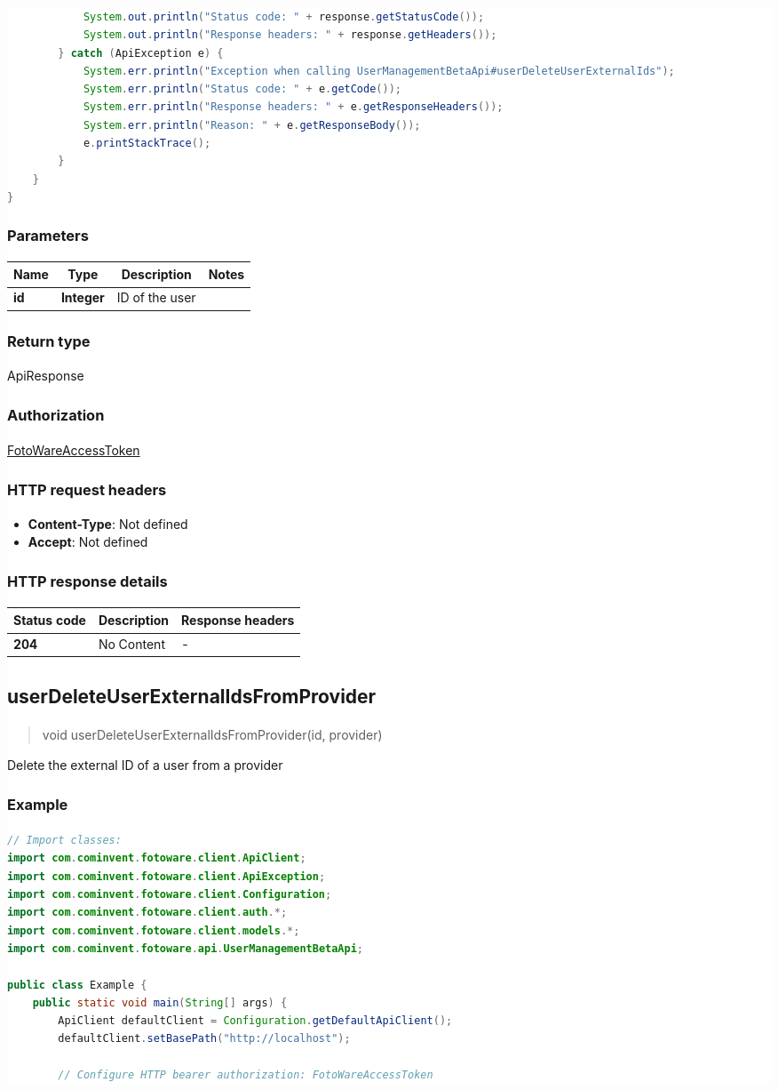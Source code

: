 ```java
            System.out.println("Status code: " + response.getStatusCode());
            System.out.println("Response headers: " + response.getHeaders());
        } catch (ApiException e) {
            System.err.println("Exception when calling UserManagementBetaApi#userDeleteUserExternalIds");
            System.err.println("Status code: " + e.getCode());
            System.err.println("Response headers: " + e.getResponseHeaders());
            System.err.println("Reason: " + e.getResponseBody());
            e.printStackTrace();
        }
    }
}
```

### Parameters


| Name | Type | Description  | Notes |
|------------- | ------------- | ------------- | -------------|
| **id** | **Integer**| ID of the user | |

### Return type


ApiResponse<Void>

### Authorization

[FotoWareAccessToken](../README.md#FotoWareAccessToken)

### HTTP request headers

- **Content-Type**: Not defined
- **Accept**: Not defined

### HTTP response details
| Status code | Description | Response headers |
|-------------|-------------|------------------|
| **204** | No Content |  -  |


## userDeleteUserExternalIdsFromProvider

> void userDeleteUserExternalIdsFromProvider(id, provider)

Delete the external ID of a user from a provider

### Example

```java
// Import classes:
import com.cominvent.fotoware.client.ApiClient;
import com.cominvent.fotoware.client.ApiException;
import com.cominvent.fotoware.client.Configuration;
import com.cominvent.fotoware.client.auth.*;
import com.cominvent.fotoware.client.models.*;
import com.cominvent.fotoware.api.UserManagementBetaApi;

public class Example {
    public static void main(String[] args) {
        ApiClient defaultClient = Configuration.getDefaultApiClient();
        defaultClient.setBasePath("http://localhost");
        
        // Configure HTTP bearer authorization: FotoWareAccessToken
```